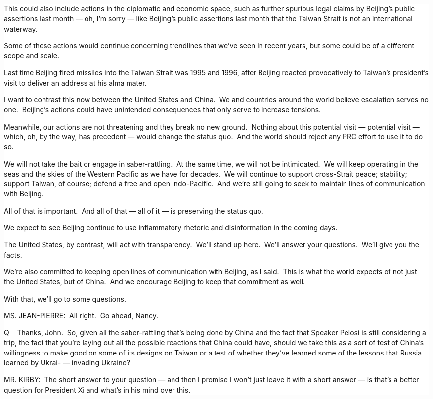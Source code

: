 This could also include actions in the diplomatic and economic space,
such as further spurious legal claims by Beijing’s public assertions
last month — oh, I’m sorry — like Beijing’s public assertions last month
that the Taiwan Strait is not an international waterway. 

Some of these actions would continue concerning trendlines that we’ve
seen in recent years, but some could be of a different scope and scale. 

Last time Beijing fired missiles into the Taiwan Strait was 1995 and
1996, after Beijing reacted provocatively to Taiwan’s president’s visit
to deliver an address at his alma mater. 

I want to contrast this now between the United States and China.  We and
countries around the world believe escalation serves no one.  Beijing’s
actions could have unintended consequences that only serve to increase
tensions. 

Meanwhile, our actions are not threatening and they break no new
ground.  Nothing about this potential visit — potential visit — which,
oh, by the way, has precedent — would change the status quo.  And the
world should reject any PRC effort to use it to do so.

We will not take the bait or engage in saber-rattling.  At the same
time, we will not be intimidated.  We will keep operating in the seas
and the skies of the Western Pacific as we have for decades.  We will
continue to support cross-Strait peace; stability; support Taiwan, of
course; defend a free and open Indo-Pacific.  And we’re still going to
seek to maintain lines of communication with Beijing. 

All of that is important.  And all of that — all of it — is preserving
the status quo. 

We expect to see Beijing continue to use inflammatory rhetoric and
disinformation in the coming days. 

The United States, by contrast, will act with transparency.  We’ll stand
up here.  We’ll answer your questions.  We’ll give you the facts. 

We’re also committed to keeping open lines of communication with
Beijing, as I said.  This is what the world expects of not just the
United States, but of China.  And we encourage Beijing to keep that
commitment as well. 

With that, we’ll go to some questions.

MS. JEAN-PIERRE:  All right.  Go ahead, Nancy.

Q    Thanks, John.  So, given all the saber-rattling that’s being done
by China and the fact that Speaker Pelosi is still considering a trip,
the fact that you’re laying out all the possible reactions that China
could have, should we take this as a sort of test of China’s willingness
to make good on some of its designs on Taiwan or a test of whether
they’ve learned some of the lessons that Russia learned by Ukrai- —
invading Ukraine?

MR. KIRBY:  The short answer to your question — and then I promise I
won’t just leave it with a short answer — is that’s a better question
for President Xi and what’s in his mind over this.
